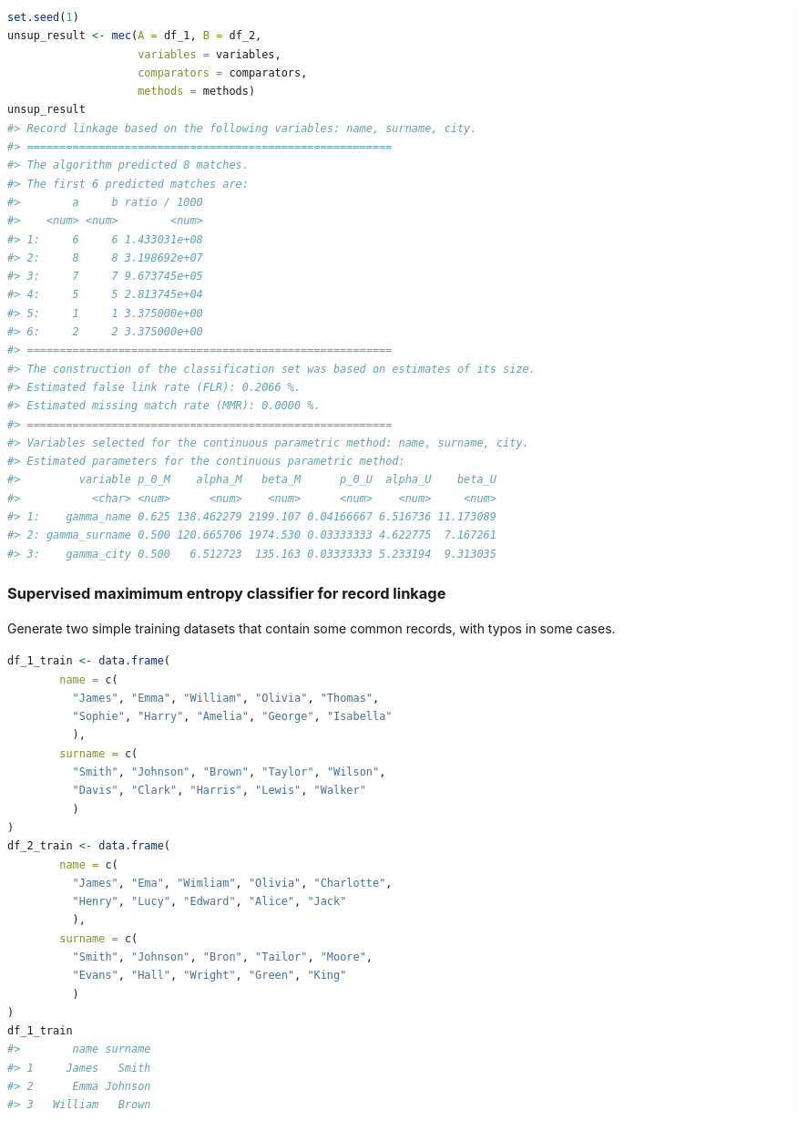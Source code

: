 ``` r
set.seed(1)
unsup_result <- mec(A = df_1, B = df_2,
                    variables = variables,
                    comparators = comparators,
                    methods = methods)
unsup_result
#> Record linkage based on the following variables: name, surname, city.
#> ========================================================
#> The algorithm predicted 8 matches.
#> The first 6 predicted matches are:
#>        a     b ratio / 1000
#>    <num> <num>        <num>
#> 1:     6     6 1.433031e+08
#> 2:     8     8 3.198692e+07
#> 3:     7     7 9.673745e+05
#> 4:     5     5 2.813745e+04
#> 5:     1     1 3.375000e+00
#> 6:     2     2 3.375000e+00
#> ========================================================
#> The construction of the classification set was based on estimates of its size.
#> Estimated false link rate (FLR): 0.2066 %.
#> Estimated missing match rate (MMR): 0.0000 %.
#> ========================================================
#> Variables selected for the continuous parametric method: name, surname, city.
#> Estimated parameters for the continuous parametric method:
#>         variable p_0_M    alpha_M   beta_M      p_0_U  alpha_U    beta_U
#>           <char> <num>      <num>    <num>      <num>    <num>     <num>
#> 1:    gamma_name 0.625 138.462279 2199.107 0.04166667 6.516736 11.173089
#> 2: gamma_surname 0.500 120.665706 1974.530 0.03333333 4.622775  7.167261
#> 3:    gamma_city 0.500   6.512723  135.163 0.03333333 5.233194  9.313035
```

### Supervised maximimum entropy classifier for record linkage

Generate two simple training datasets that contain some common records,
with typos in some cases.

``` r
df_1_train <- data.frame(
        name = c(
          "James", "Emma", "William", "Olivia", "Thomas",
          "Sophie", "Harry", "Amelia", "George", "Isabella"
          ),
        surname = c(
          "Smith", "Johnson", "Brown", "Taylor", "Wilson",
          "Davis", "Clark", "Harris", "Lewis", "Walker"
          )
)
df_2_train <- data.frame(
        name = c(
          "James", "Ema", "Wimliam", "Olivia", "Charlotte",
          "Henry", "Lucy", "Edward", "Alice", "Jack"
          ),
        surname = c(
          "Smith", "Johnson", "Bron", "Tailor", "Moore",
          "Evans", "Hall", "Wright", "Green", "King"
          )
)
df_1_train
#>        name surname
#> 1     James   Smith
#> 2      Emma Johnson
#> 3   William   Brown
```
